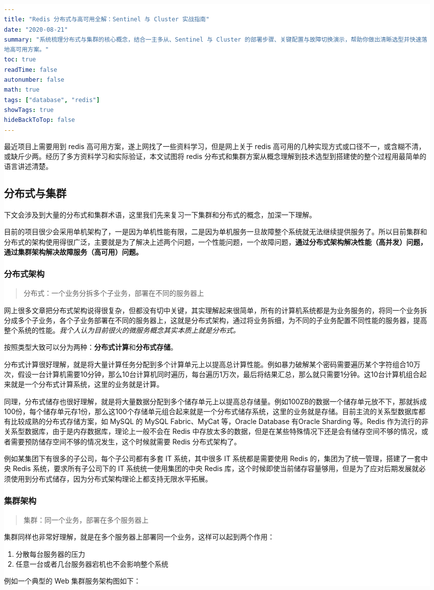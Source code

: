 ```yaml
---
title: "Redis 分布式与高可用全解：Sentinel 与 Cluster 实战指南"
date: "2020-08-21"
summary: "系统梳理分布式与集群的核心概念，结合一主多从、Sentinel 与 Cluster 的部署步骤、关键配置与故障切换演示，帮助你做出清晰选型并快速落地高可用方案。"
toc: true
readTime: false
autonumber: false
math: true
tags: ["database", "redis"]
showTags: true
hideBackToTop: false
---
```


最近项目上需要用到 redis 高可用方案，遂上网找了一些资料学习，但是网上关于 redis 高可用的几种实现方式或口径不一，或含糊不清，或缺斤少两。经历了多方资料学习和实际验证，本文试图将 redis 分布式和集群方案从概念理解到技术选型到搭建使的整个过程用最简单的语言讲述清楚。

## 分布式与集群

下文会涉及到大量的分布式和集群术语，这里我们先来复习一下集群和分布式的概念，加深一下理解。

目前的项目很少会采用单机架构了，一是因为单机性能有限，二是因为单机服务一旦故障整个系统就无法继续提供服务了。所以目前集群和分布式的架构使用得很广泛，主要就是为了解决上述两个问题，一个性能问题，一个故障问题，**通过分布式架构解决性能（高并发）问题，通过集群架构解决故障服务（高可用）问题。**

### 分布式架构

> 分布式：一个业务分拆多个子业务，部署在不同的服务器上

网上很多文章把分布式架构说得很复杂，但都没有切中关键，其实理解起来很简单，所有的计算机系统都是为业务服务的，将同一个业务拆分成多个子业务，各个子业务部署在不同的服务器上，这就是分布式架构，通过将业务拆细，为不同的子业务配置不同性能的服务器，提高整个系统的性能。*我个人认为目前很火的微服务概念其实本质上就是分布式。*

按照类型大致可以分为两种：**分布式计算**和**分布式存储**。

分布式计算很好理解，就是将大量计算任务分配到多个计算单元上以提高总计算性能。例如暴力破解某个密码需要遍历某个字符组合10万次，假设一台计算机需要10分钟，那么10台计算机同时遍历，每台遍历1万次，最后将结果汇总，那么就只需要1分钟。这10台计算机组合起来就是一个分布式计算系统，这里的业务就是计算。

同理，分布式储存也很好理解，就是将大量数据分配到多个储存单元上以提高总存储量。例如100ZB的数据一个储存单元放不下，那就拆成100份，每个储存单元存1份，那么这100个存储单元组合起来就是一个分布式储存系统，这里的业务就是存储。目前主流的关系型数据库都有比较成熟的分布式存储方案，如 MySQL 的 MySQL Fabric、MyCat 等，Oracle Database 有Oracle Sharding 等。Redis 作为流行的非关系型数据库，由于是内存数据库，理论上一般不会在 Redis 中存放太多的数据，但是在某些特殊情况下还是会有储存空间不够的情况，或者需要预防储存空间不够的情况发生，这个时候就需要 Redis 分布式架构了。

例如某集团下有很多的子公司，每个子公司都有多套 IT 系统，其中很多 IT 系统都是需要使用 Redis 的，集团为了统一管理，搭建了一套中央 Redis 系统，要求所有子公司下的 IT 系统统一使用集团的中央 Redis 库，这个时候即使当前储存容量够用，但是为了应对后期发展就必须使用到分布式储存，因为分布式架构理论上都支持无限水平拓展。

### 集群架构

> 集群：同一个业务，部署在多个服务器上

集群同样也非常好理解，就是在多个服务器上部署同一个业务，这样可以起到两个作用：

1. 分散每台服务器的压力
2. 任意一台或者几台服务器宕机也不会影响整个系统

例如一个典型的 Web 集群服务架构图如下：
